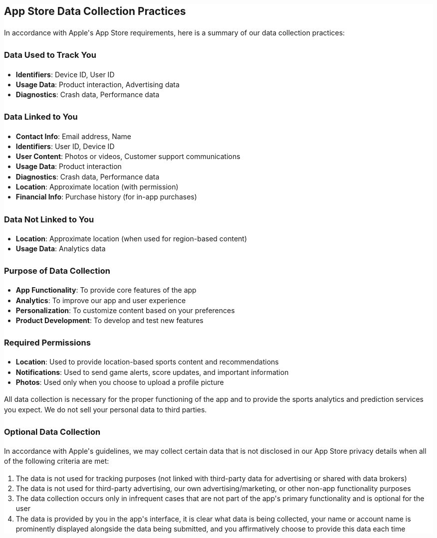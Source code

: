## App Store Data Collection Practices

In accordance with Apple's App Store requirements, here is a summary of our data collection practices:

### Data Used to Track You
- **Identifiers**: Device ID, User ID
- **Usage Data**: Product interaction, Advertising data
- **Diagnostics**: Crash data, Performance data

### Data Linked to You
- **Contact Info**: Email address, Name
- **Identifiers**: User ID, Device ID
- **User Content**: Photos or videos, Customer support communications
- **Usage Data**: Product interaction
- **Diagnostics**: Crash data, Performance data
- **Location**: Approximate location (with permission)
- **Financial Info**: Purchase history (for in-app purchases)

### Data Not Linked to You
- **Location**: Approximate location (when used for region-based content)
- **Usage Data**: Analytics data

### Purpose of Data Collection
- **App Functionality**: To provide core features of the app
- **Analytics**: To improve our app and user experience
- **Personalization**: To customize content based on your preferences
- **Product Development**: To develop and test new features

### Required Permissions
- **Location**: Used to provide location-based sports content and recommendations
- **Notifications**: Used to send game alerts, score updates, and important information
- **Photos**: Used only when you choose to upload a profile picture

All data collection is necessary for the proper functioning of the app and to provide the sports analytics and prediction services you expect. We do not sell your personal data to third parties.

### Optional Data Collection

In accordance with Apple's guidelines, we may collect certain data that is not disclosed in our App Store privacy details when all of the following criteria are met:

1. The data is not used for tracking purposes (not linked with third-party data for advertising or shared with data brokers)
2. The data is not used for third-party advertising, our own advertising/marketing, or other non-app functionality purposes
3. The data collection occurs only in infrequent cases that are not part of the app's primary functionality and is optional for the user
4. The data is provided by you in the app's interface, it is clear what data is being collected, your name or account name is prominently displayed alongside the data being submitted, and you affirmatively choose to provide this data each time
